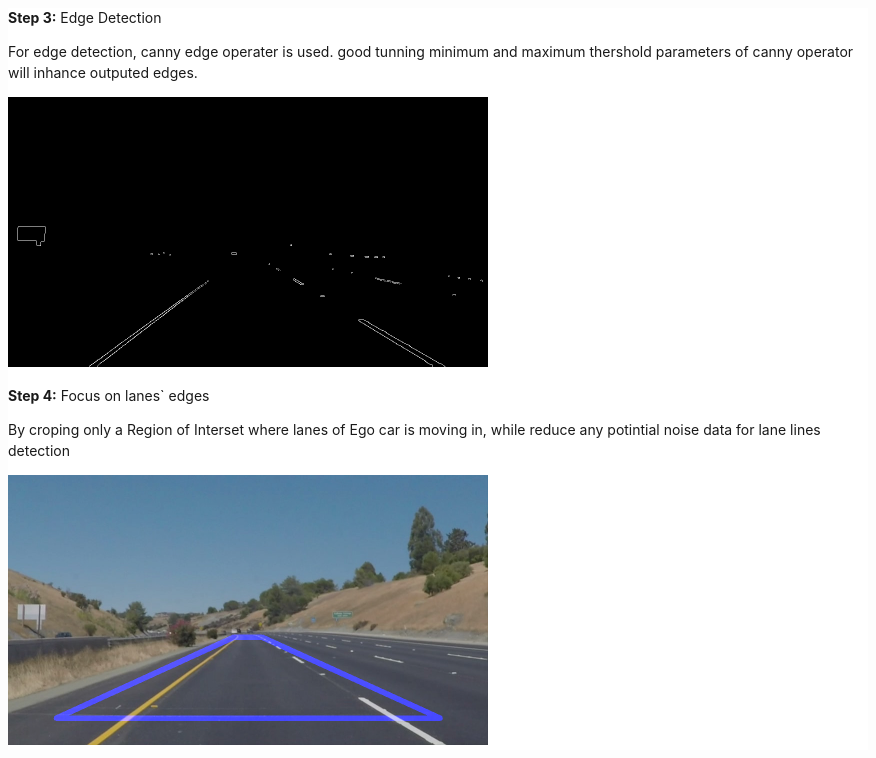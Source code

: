 
**Step 3:** Edge Detection  

For edge detection, canny edge operater is used. good tunning minimum and maximum thershold parameters of canny operator will inhance outputed edges.


<img src="./pipeline_pictures/canny_operator.png" width="480" alt="Combined Image" />

**Step 4:** Focus on lanes` edges 

By croping only a Region of Interset where lanes of Ego car is moving in, while reduce any potintial noise data for lane lines detection


<img src="./pipeline_pictures/ROI.png" width="480" alt="Combined Image" />
